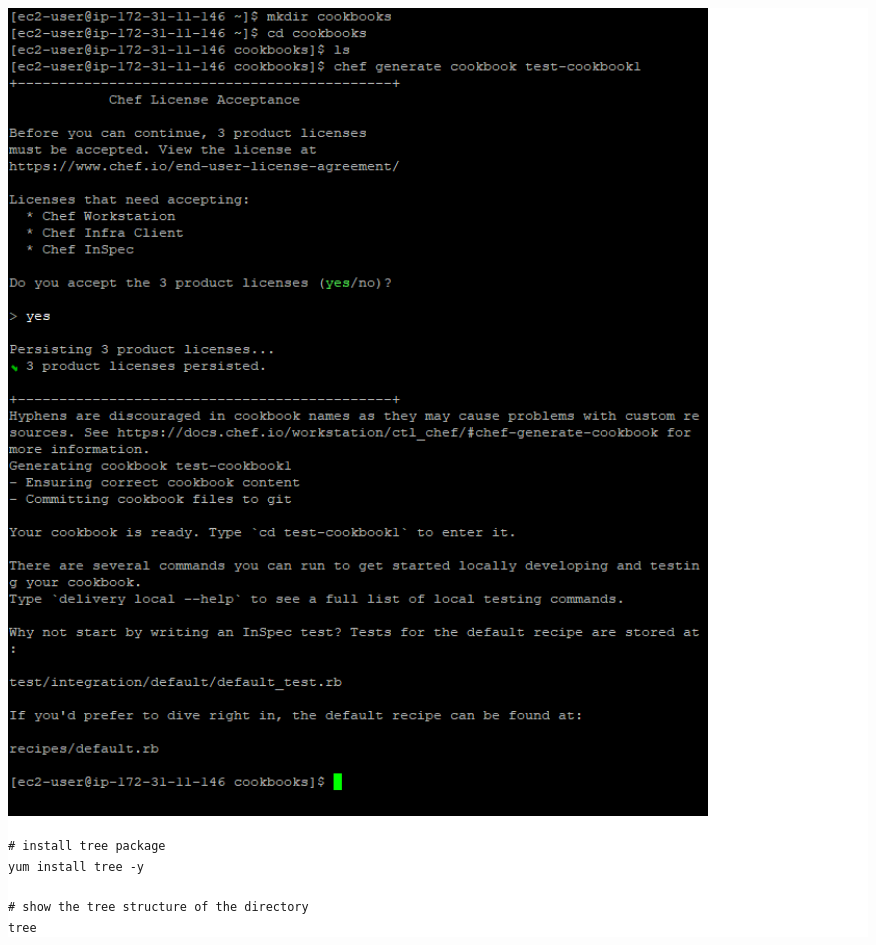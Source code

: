 <img src="Screenshot/19.png?raw=true" width="700">

```shell
# install tree package 
yum install tree -y

# show the tree structure of the directory
tree
```

